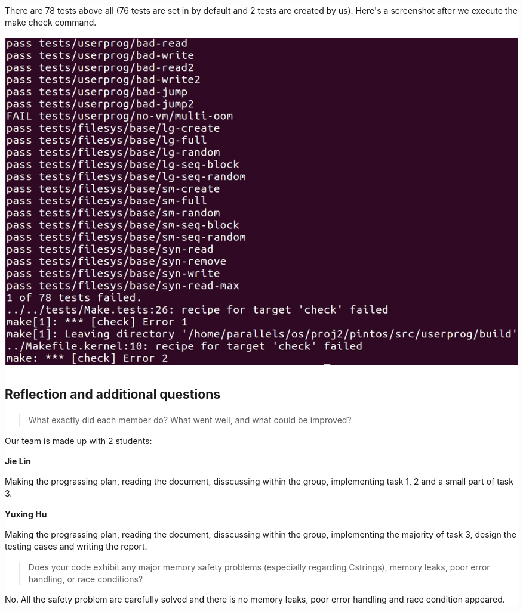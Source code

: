 There are 78 tests above all (76 tests are set in by default and 2 tests are created by us). Here's a screenshot after we execute the make check command.

![](testall.jpg)

## Reflection and additional questions

>What exactly did each member do? What went well, and what could be improved?

Our team is made up with 2 students:

**Jie Lin**

Making the prograssing plan, reading the document, disscussing within the group, implementing task 1, 2 and a small part of task 3.

**Yuxing Hu**

Making the prograssing plan, reading the document, disscussing within the group, implementing the majority of task 3, design the testing cases and writing the report.

> Does your code exhibit any major memory safety problems (especially regarding Cstrings), memory leaks, poor error handling, or race conditions?

No. All the safety problem are carefully solved and there is no memory leaks, poor error handling and race condition appeared.
